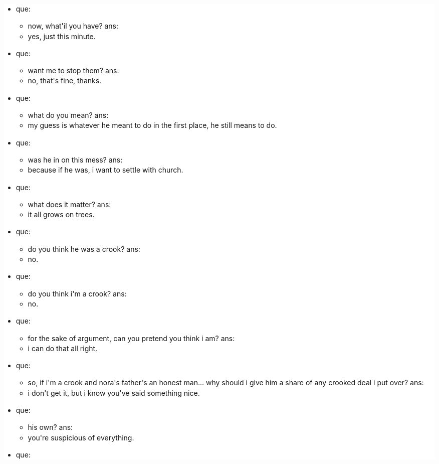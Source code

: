 - que:
  - now, what'il you have?
  ans:
  - yes, just this minute.

- que:
  - want me to stop them?
  ans:
  - no, that's fine, thanks.

- que:
  - what do you mean?
  ans:
  - my guess is whatever he meant to do in the first place, he still means to do.

- que:
  - was he in on this mess?
  ans:
  - because if he was, i want to settle with church.

- que:
  - what does it matter?
  ans:
  - it all grows on trees.

- que:
  - do you think he was a crook?
  ans:
  - no.

- que:
  - do you think i'm a crook?
  ans:
  - no.

- que:
  - for the sake of argument, can you pretend you think i am?
  ans:
  - i can do that all right.

- que:
  - so, if i'm a crook and nora's father's an honest man... why should i give him a share of any crooked deal i put over?
  ans:
  - i don't get it, but i know you've said something nice.

- que:
  - his own?
  ans:
  - you're suspicious of everything.

- que:
